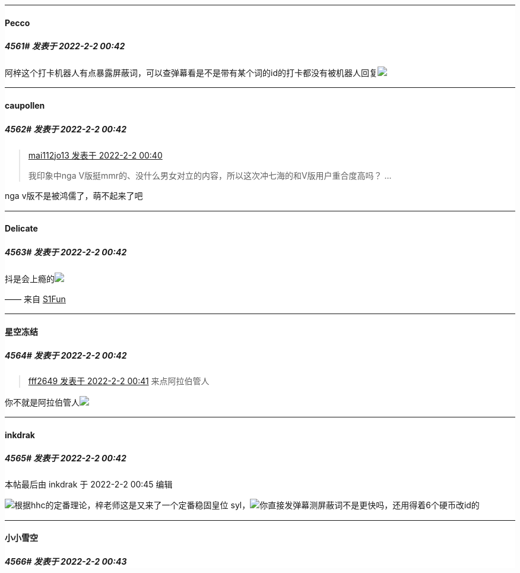 

*****

####  Pecco  
##### 4561#       发表于 2022-2-2 00:42

阿梓这个打卡机器人有点暴露屏蔽词，可以查弹幕看是不是带有某个词的id的打卡都没有被机器人回复<img src="https://static.saraba1st.com/image/smiley/face2017/009.gif" referrerpolicy="no-referrer">

*****

####  caupollen  
##### 4562#       发表于 2022-2-2 00:42

<blockquote><a href="httphttps://bbs.saraba1st.com/2b/forum.php?mod=redirect&amp;goto=findpost&amp;pid=54516585&amp;ptid=2047771" target="_blank">mai112jo13 发表于 2022-2-2 00:40</a>

我印象中nga V版挺mmr的、没什么男女对立的内容，所以这次冲七海的和V版用户重合度高吗？ ...</blockquote>
nga v版不是被鸿儒了，萌不起来了吧

*****

####  Delicate  
##### 4563#       发表于 2022-2-2 00:42

抖是会上瘾的<img src="https://static.saraba1st.com/image/smiley/face2017/008.png" referrerpolicy="no-referrer">

—— 来自 [S1Fun](https://s1fun.koalcat.com)

*****

####  星空冻结  
##### 4564#       发表于 2022-2-2 00:42

<blockquote><a href="httphttps://bbs.saraba1st.com/2b/forum.php?mod=redirect&amp;goto=findpost&amp;pid=54516593&amp;ptid=2047771" target="_blank">fff2649 发表于 2022-2-2 00:41</a>
来点阿拉伯管人</blockquote>
你不就是阿拉伯管人<img src="https://static.saraba1st.com/image/smiley/face2017/067.png" referrerpolicy="no-referrer">

*****

####  inkdrak  
##### 4565#       发表于 2022-2-2 00:42

 本帖最后由 inkdrak 于 2022-2-2 00:45 编辑 

<img src="https://static.saraba1st.com/image/smiley/face2017/037.png" referrerpolicy="no-referrer">根据hhc的定番理论，梓老师这是又来了一个定番稳固皇位
syl，<img src="https://static.saraba1st.com/image/smiley/face2017/067.png" referrerpolicy="no-referrer">你直接发弹幕测屏蔽词不是更快吗，还用得着6个硬币改id的

*****

####  小小雪空  
##### 4566#       发表于 2022-2-2 00:43
